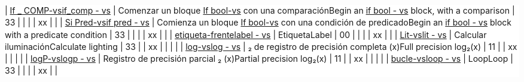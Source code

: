 | [<span data-ttu-id="d809e-224">If \_ COMP-vs</span><span class="sxs-lookup"><span data-stu-id="d809e-224">if\_comp - vs</span></span>](if-comp---vs.md)                                              | <span data-ttu-id="d809e-225">Comenzar un bloque [If bool-vs](if-bool---vs.md) con una comparación</span><span class="sxs-lookup"><span data-stu-id="d809e-225">Begin an [if bool - vs](if-bool---vs.md) block, with a comparison</span></span>                                                                                                     | <span data-ttu-id="d809e-226">3</span><span class="sxs-lookup"><span data-stu-id="d809e-226">3</span></span>                 |       |            |         | <span data-ttu-id="d809e-227">x</span><span class="sxs-lookup"><span data-stu-id="d809e-227">x</span></span>            |     |
| [<span data-ttu-id="d809e-228">Si Pred-vs</span><span class="sxs-lookup"><span data-stu-id="d809e-228">if pred - vs</span></span>](if-pred---vs.md)                                               | <span data-ttu-id="d809e-229">Comienza un bloque [If bool-vs](if-bool---vs.md) con una condición de predicado</span><span class="sxs-lookup"><span data-stu-id="d809e-229">Begin an [if bool - vs](if-bool---vs.md) block with a predicate condition</span></span>                                                                                             | <span data-ttu-id="d809e-230">3</span><span class="sxs-lookup"><span data-stu-id="d809e-230">3</span></span>                 |       |            |         | <span data-ttu-id="d809e-231">x</span><span class="sxs-lookup"><span data-stu-id="d809e-231">x</span></span>            |     |
| [<span data-ttu-id="d809e-232">etiqueta-frente</span><span class="sxs-lookup"><span data-stu-id="d809e-232">label - vs</span></span>](label---vs.md)                                                   | <span data-ttu-id="d809e-233">Etiqueta</span><span class="sxs-lookup"><span data-stu-id="d809e-233">Label</span></span>                                                                                                                                                                  | <span data-ttu-id="d809e-234">0</span><span class="sxs-lookup"><span data-stu-id="d809e-234">0</span></span>                 |       |            |         | <span data-ttu-id="d809e-235">x</span><span class="sxs-lookup"><span data-stu-id="d809e-235">x</span></span>            |     |
| [<span data-ttu-id="d809e-236">Lit-vs</span><span class="sxs-lookup"><span data-stu-id="d809e-236">lit - vs</span></span>](lit---vs.md)                                                       | <span data-ttu-id="d809e-237">Calcular iluminación</span><span class="sxs-lookup"><span data-stu-id="d809e-237">Calculate lighting</span></span>                                                                                                                                                     | <span data-ttu-id="d809e-238">3</span><span class="sxs-lookup"><span data-stu-id="d809e-238">3</span></span>                 |       | <span data-ttu-id="d809e-239">x</span><span class="sxs-lookup"><span data-stu-id="d809e-239">x</span></span>          |         |              |     |
| [<span data-ttu-id="d809e-240">log-vs</span><span class="sxs-lookup"><span data-stu-id="d809e-240">log - vs</span></span>](log---vs.md)                                                       | <span data-ttu-id="d809e-241">₂ de registro de precisión completa (x)</span><span class="sxs-lookup"><span data-stu-id="d809e-241">Full precision log₂(x)</span></span>                                                                                                                                                 | <span data-ttu-id="d809e-242">1</span><span class="sxs-lookup"><span data-stu-id="d809e-242">1</span></span>                 |       | <span data-ttu-id="d809e-243">x</span><span class="sxs-lookup"><span data-stu-id="d809e-243">x</span></span>          |         |              |     |
| [<span data-ttu-id="d809e-244">logP-vs</span><span class="sxs-lookup"><span data-stu-id="d809e-244">logp - vs</span></span>](logp---vs.md)                                                     | <span data-ttu-id="d809e-245">Registro de precisión parcial ₂ (x)</span><span class="sxs-lookup"><span data-stu-id="d809e-245">Partial precision log₂(x)</span></span>                                                                                                                                              | <span data-ttu-id="d809e-246">1</span><span class="sxs-lookup"><span data-stu-id="d809e-246">1</span></span>                 |       | <span data-ttu-id="d809e-247">x</span><span class="sxs-lookup"><span data-stu-id="d809e-247">x</span></span>          |         |              |     |
| [<span data-ttu-id="d809e-248">bucle-vs</span><span class="sxs-lookup"><span data-stu-id="d809e-248">loop - vs</span></span>](loop---vs.md)                                                     | <span data-ttu-id="d809e-249">Loop</span><span class="sxs-lookup"><span data-stu-id="d809e-249">Loop</span></span>                                                                                                                                                                   | <span data-ttu-id="d809e-250">3</span><span class="sxs-lookup"><span data-stu-id="d809e-250">3</span></span>                 |       |            |         | <span data-ttu-id="d809e-251">x</span><span class="sxs-lookup"><span data-stu-id="d809e-251">x</span></span>            |     |